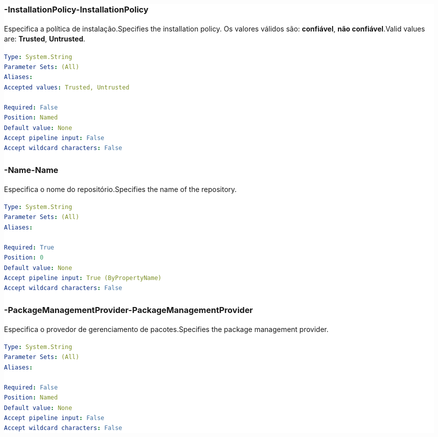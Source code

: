 ### <span data-ttu-id="78af8-117">-InstallationPolicy</span><span class="sxs-lookup"><span data-stu-id="78af8-117">-InstallationPolicy</span></span>

<span data-ttu-id="78af8-118">Especifica a política de instalação.</span><span class="sxs-lookup"><span data-stu-id="78af8-118">Specifies the installation policy.</span></span> <span data-ttu-id="78af8-119">Os valores válidos são: **confiável**, **não confiável**.</span><span class="sxs-lookup"><span data-stu-id="78af8-119">Valid values are: **Trusted**, **Untrusted**.</span></span>

```yaml
Type: System.String
Parameter Sets: (All)
Aliases:
Accepted values: Trusted, Untrusted

Required: False
Position: Named
Default value: None
Accept pipeline input: False
Accept wildcard characters: False
```

### <span data-ttu-id="78af8-120">-Name</span><span class="sxs-lookup"><span data-stu-id="78af8-120">-Name</span></span>

<span data-ttu-id="78af8-121">Especifica o nome do repositório.</span><span class="sxs-lookup"><span data-stu-id="78af8-121">Specifies the name of the repository.</span></span>

```yaml
Type: System.String
Parameter Sets: (All)
Aliases:

Required: True
Position: 0
Default value: None
Accept pipeline input: True (ByPropertyName)
Accept wildcard characters: False
```

### <span data-ttu-id="78af8-122">-PackageManagementProvider</span><span class="sxs-lookup"><span data-stu-id="78af8-122">-PackageManagementProvider</span></span>

<span data-ttu-id="78af8-123">Especifica o provedor de gerenciamento de pacotes.</span><span class="sxs-lookup"><span data-stu-id="78af8-123">Specifies the package management provider.</span></span>

```yaml
Type: System.String
Parameter Sets: (All)
Aliases:

Required: False
Position: Named
Default value: None
Accept pipeline input: False
Accept wildcard characters: False
```
